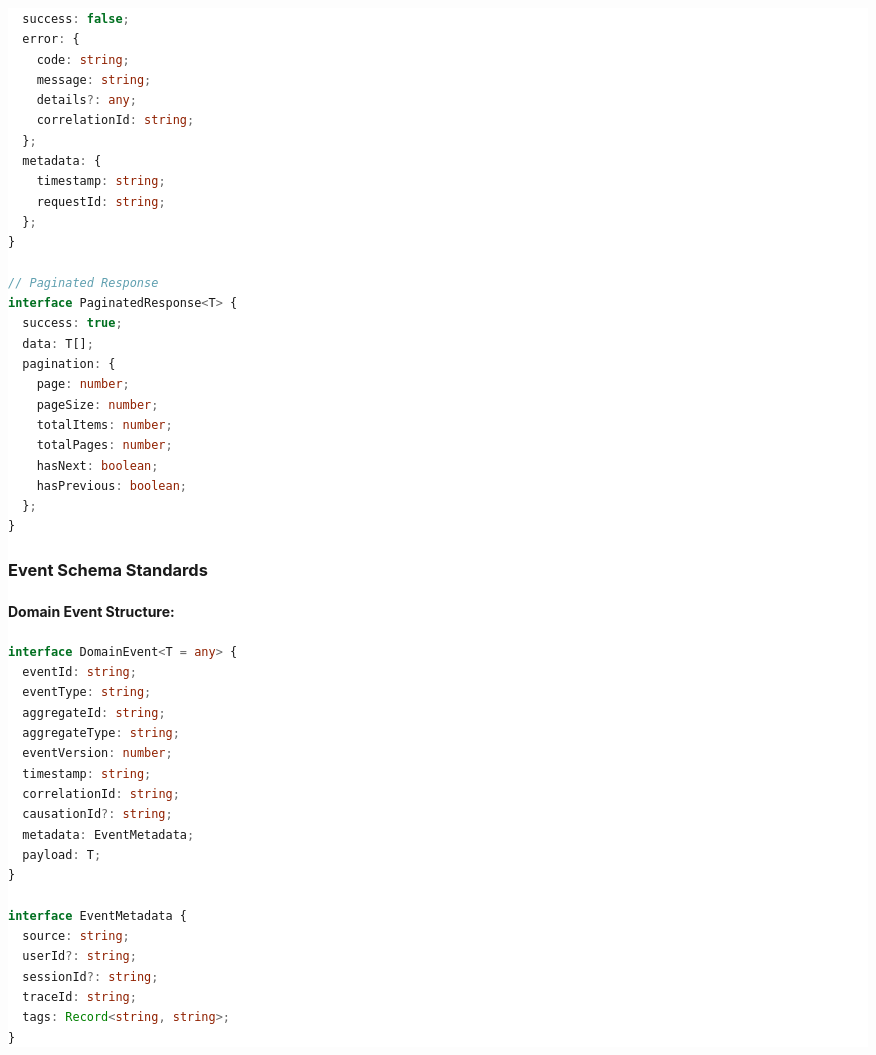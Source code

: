 ```typescript
  success: false;
  error: {
    code: string;
    message: string;
    details?: any;
    correlationId: string;
  };
  metadata: {
    timestamp: string;
    requestId: string;
  };
}

// Paginated Response
interface PaginatedResponse<T> {
  success: true;
  data: T[];
  pagination: {
    page: number;
    pageSize: number;
    totalItems: number;
    totalPages: number;
    hasNext: boolean;
    hasPrevious: boolean;
  };
}
```

### **Event Schema Standards**

#### **Domain Event Structure:**
```typescript
interface DomainEvent<T = any> {
  eventId: string;
  eventType: string;
  aggregateId: string;
  aggregateType: string;
  eventVersion: number;
  timestamp: string;
  correlationId: string;
  causationId?: string;
  metadata: EventMetadata;
  payload: T;
}

interface EventMetadata {
  source: string;
  userId?: string;
  sessionId?: string;
  traceId: string;
  tags: Record<string, string>;
}
```
